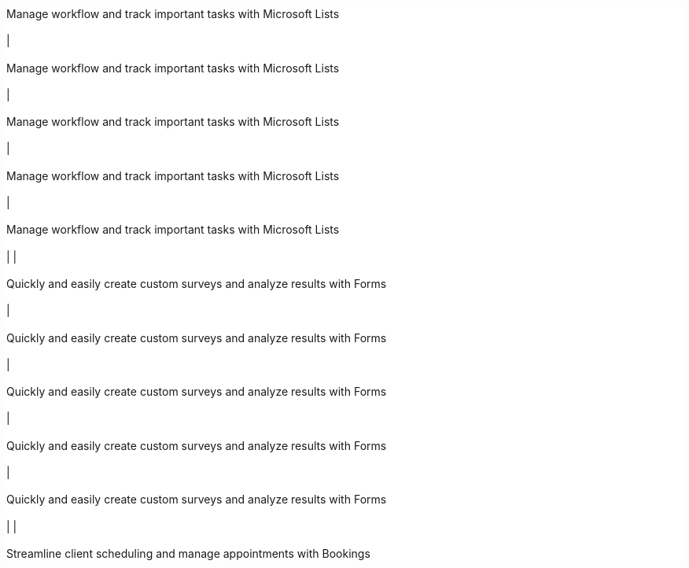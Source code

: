 Manage workflow and track important tasks with Microsoft Lists







 | 

Manage workflow and track important tasks with Microsoft Lists

 | 

Manage workflow and track important tasks with Microsoft Lists

 | 

Manage workflow and track important tasks with Microsoft Lists

 | 

Manage workflow and track important tasks with Microsoft Lists

 |
| 

Quickly and easily create custom surveys and analyze results with Forms







 | 

Quickly and easily create custom surveys and analyze results with Forms

 | 

Quickly and easily create custom surveys and analyze results with Forms

 | 

Quickly and easily create custom surveys and analyze results with Forms

 | 

Quickly and easily create custom surveys and analyze results with Forms

 |
| 

Streamline client scheduling and manage appointments with Bookings


